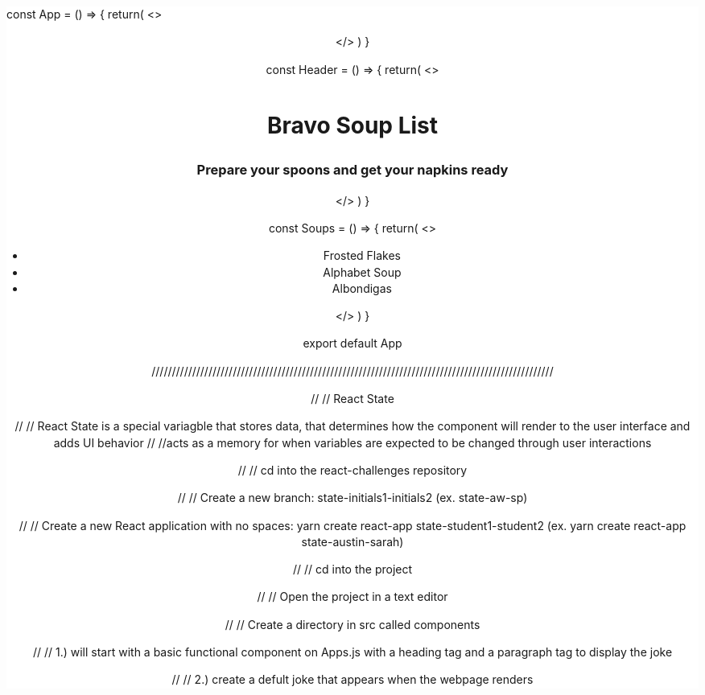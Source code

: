const App = () => {
    return(
        <>
            <Header />
            <Soups />
        </>
    )
}

const Header = () => {
    return(
        <>
            <h1>Bravo Soup List</h1>
            <h3>Prepare your spoons and get your napkins ready</h3>
        </>
    )
}

const Soups = () => {
    return(
        <>
            <ul>
                <li>Frosted Flakes</li>
                <li>Alphabet Soup</li>
                <li>Albondigas</li>
            </ul>
        </>
    )
}

export default App

///////////////////////////////////////////////////////////////////////////////////////////////////

// // React State

// // React State is a special variagble that stores data, that determines how the component will render to the user interface and adds UI behavior
//     //acts as a memory for when variables are expected to be changed through user interactions

// // cd into the react-challenges repository

// // Create a new branch: state-initials1-initials2 (ex. state-aw-sp)

// // Create a new React application with no spaces: yarn create react-app state-student1-student2 (ex. yarn create react-app state-austin-sarah)

// // cd into the project

// // Open the project in a text editor

// // Create a directory in src called components

// // 1.) will start with a basic functional component on Apps.js with a heading tag and a paragraph tag to display the joke

// // 2.) create a defult joke that appears when the webpage renders
